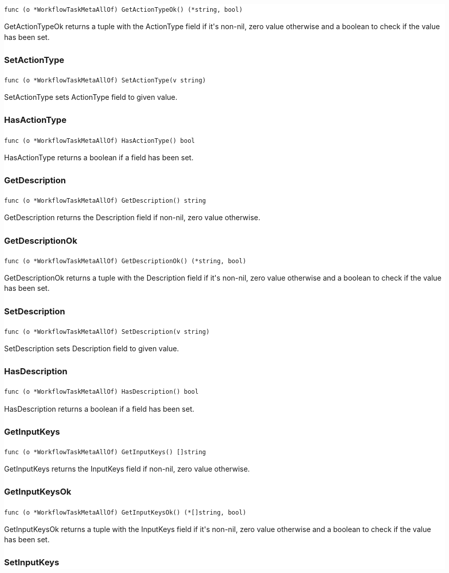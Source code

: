 `func (o *WorkflowTaskMetaAllOf) GetActionTypeOk() (*string, bool)`

GetActionTypeOk returns a tuple with the ActionType field if it's non-nil, zero value otherwise
and a boolean to check if the value has been set.

### SetActionType

`func (o *WorkflowTaskMetaAllOf) SetActionType(v string)`

SetActionType sets ActionType field to given value.

### HasActionType

`func (o *WorkflowTaskMetaAllOf) HasActionType() bool`

HasActionType returns a boolean if a field has been set.

### GetDescription

`func (o *WorkflowTaskMetaAllOf) GetDescription() string`

GetDescription returns the Description field if non-nil, zero value otherwise.

### GetDescriptionOk

`func (o *WorkflowTaskMetaAllOf) GetDescriptionOk() (*string, bool)`

GetDescriptionOk returns a tuple with the Description field if it's non-nil, zero value otherwise
and a boolean to check if the value has been set.

### SetDescription

`func (o *WorkflowTaskMetaAllOf) SetDescription(v string)`

SetDescription sets Description field to given value.

### HasDescription

`func (o *WorkflowTaskMetaAllOf) HasDescription() bool`

HasDescription returns a boolean if a field has been set.

### GetInputKeys

`func (o *WorkflowTaskMetaAllOf) GetInputKeys() []string`

GetInputKeys returns the InputKeys field if non-nil, zero value otherwise.

### GetInputKeysOk

`func (o *WorkflowTaskMetaAllOf) GetInputKeysOk() (*[]string, bool)`

GetInputKeysOk returns a tuple with the InputKeys field if it's non-nil, zero value otherwise
and a boolean to check if the value has been set.

### SetInputKeys
